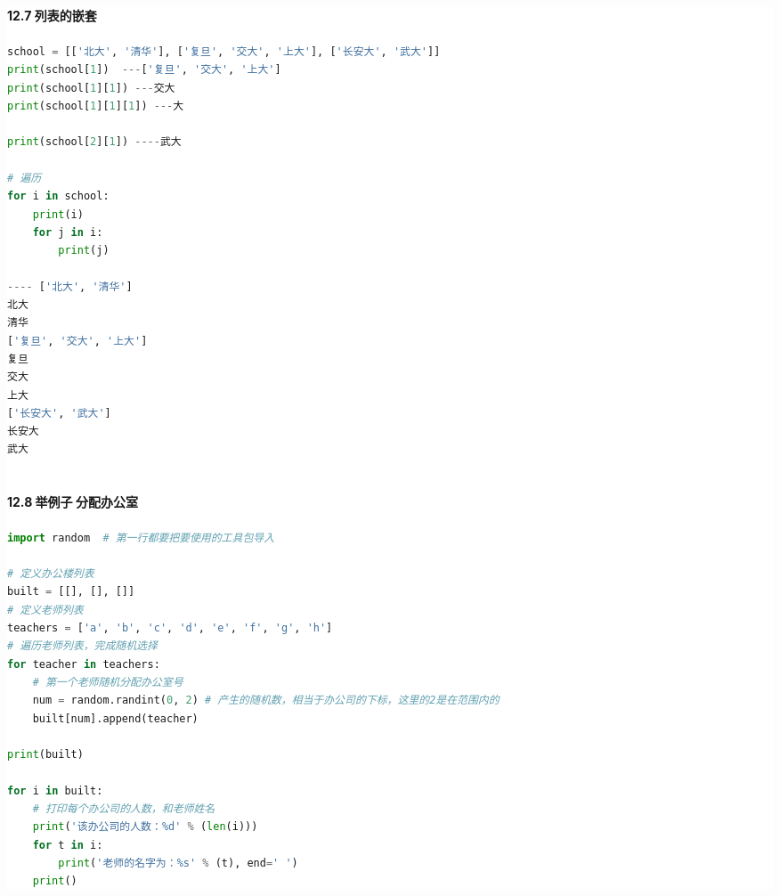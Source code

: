 ```python


```

#### 12.7 列表的嵌套

```python
school = [['北大', '清华'], ['复旦', '交大', '上大'], ['长安大', '武大']]
print(school[1])  ---['复旦', '交大', '上大']
print(school[1][1]) ---交大
print(school[1][1][1]) ---大

print(school[2][1]) ----武大

# 遍历
for i in school:
    print(i)
    for j in i:
        print(j)
        
---- ['北大', '清华']
北大
清华
['复旦', '交大', '上大']
复旦
交大
上大
['长安大', '武大']
长安大
武大
        
```



#### 12.8 举例子 分配办公室

```python
import random  # 第一行都要把要使用的工具包导入

# 定义办公楼列表
built = [[], [], []]
# 定义老师列表
teachers = ['a', 'b', 'c', 'd', 'e', 'f', 'g', 'h']
# 遍历老师列表，完成随机选择
for teacher in teachers:
    # 第一个老师随机分配办公室号
    num = random.randint(0, 2) # 产生的随机数，相当于办公司的下标，这里的2是在范围内的
    built[num].append(teacher)

print(built)

for i in built:
    # 打印每个办公司的人数，和老师姓名
    print('该办公司的人数：%d' % (len(i)))
    for t in i:
        print('老师的名字为：%s' % (t), end=' ')
    print()
```
